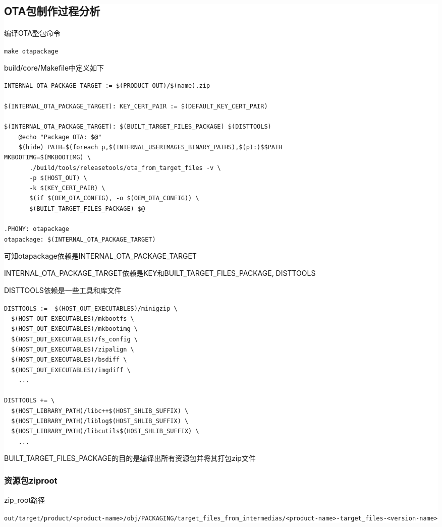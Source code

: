 ## OTA包制作过程分析

编译OTA整包命令

	make otapackage

build/core/Makefile中定义如下
```make
INTERNAL_OTA_PACKAGE_TARGET := $(PRODUCT_OUT)/$(name).zip

$(INTERNAL_OTA_PACKAGE_TARGET): KEY_CERT_PAIR := $(DEFAULT_KEY_CERT_PAIR)

$(INTERNAL_OTA_PACKAGE_TARGET): $(BUILT_TARGET_FILES_PACKAGE) $(DISTTOOLS)
	@echo "Package OTA: $@"
	$(hide) PATH=$(foreach p,$(INTERNAL_USERIMAGES_BINARY_PATHS),$(p):)$$PATH
MKBOOTIMG=$(MKBOOTIMG) \
	   ./build/tools/releasetools/ota_from_target_files -v \
	   -p $(HOST_OUT) \
	   -k $(KEY_CERT_PAIR) \
	   $(if $(OEM_OTA_CONFIG), -o $(OEM_OTA_CONFIG)) \
	   $(BUILT_TARGET_FILES_PACKAGE) $@

.PHONY: otapackage
otapackage: $(INTERNAL_OTA_PACKAGE_TARGET)
```
可知otapackage依赖是INTERNAL_OTA_PACKAGE_TARGET

INTERNAL_OTA_PACKAGE_TARGET依赖是KEY和BUILT_TARGET_FILES_PACKAGE, DISTTOOLS

DISTTOOLS依赖是一些工具和库文件
```make
DISTTOOLS :=  $(HOST_OUT_EXECUTABLES)/minigzip \
  $(HOST_OUT_EXECUTABLES)/mkbootfs \
  $(HOST_OUT_EXECUTABLES)/mkbootimg \
  $(HOST_OUT_EXECUTABLES)/fs_config \
  $(HOST_OUT_EXECUTABLES)/zipalign \
  $(HOST_OUT_EXECUTABLES)/bsdiff \
  $(HOST_OUT_EXECUTABLES)/imgdiff \
	...

DISTTOOLS += \
  $(HOST_LIBRARY_PATH)/libc++$(HOST_SHLIB_SUFFIX) \
  $(HOST_LIBRARY_PATH)/liblog$(HOST_SHLIB_SUFFIX) \
  $(HOST_LIBRARY_PATH)/libcutils$(HOST_SHLIB_SUFFIX) \
	...
```
BUILT_TARGET_FILES_PACKAGE的目的是编译出所有资源包并将其打包zip文件

### 资源包ziproot

zip_root路径

	out/target/product/<product-name>/obj/PACKAGING/target_files_from_intermedias/<product-name>-target_files-<version-name>
